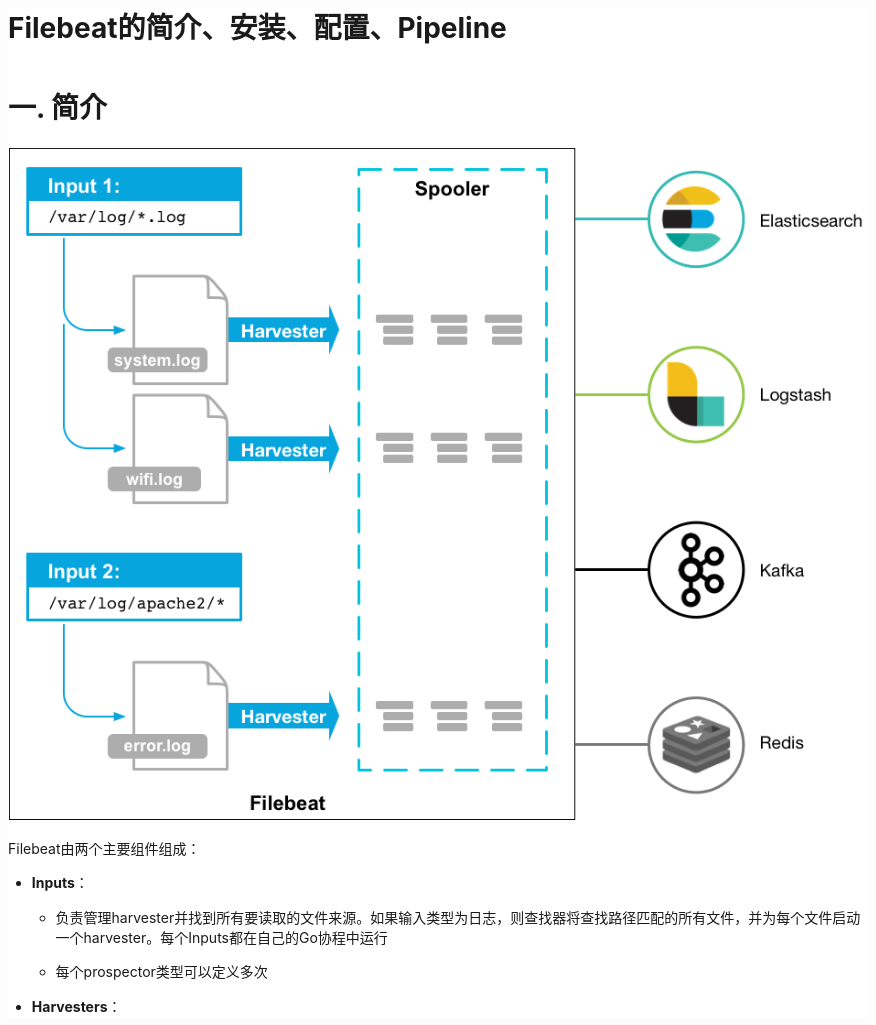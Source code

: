 

# Filebeat的简介、安装、配置、Pipeline

# 一. 简介

![Beats design](../assets/filebeat-简介安装配置pipeline-1.png)

Filebeat由两个主要组件组成：

- **Inputs**：

  - 负责管理harvester并找到所有要读取的文件来源。如果输入类型为日志，则查找器将查找路径匹配的所有文件，并为每个文件启动一个harvester。每个Inputs都在自己的Go协程中运行

  - 每个prospector类型可以定义多次

- **Harvesters**：
